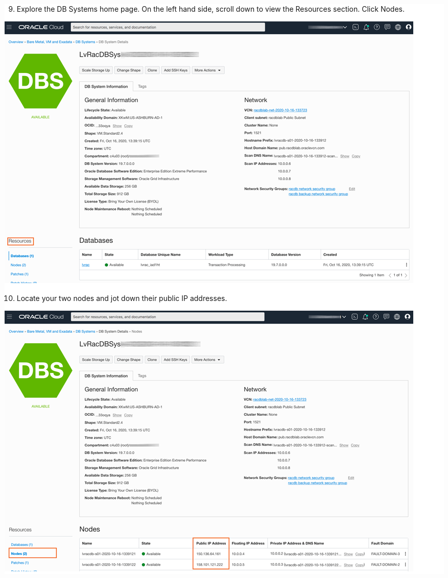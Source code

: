 9. Explore the DB Systems home page.  On the left hand side, scroll down to view the Resources section.  Click Nodes.

  ![Database System Details](./images/setup-compute-3.png " ")

10. Locate your two nodes and jot down their public IP addresses.

  ![Node List of Database System](./images/setup-compute-4.png " ")

